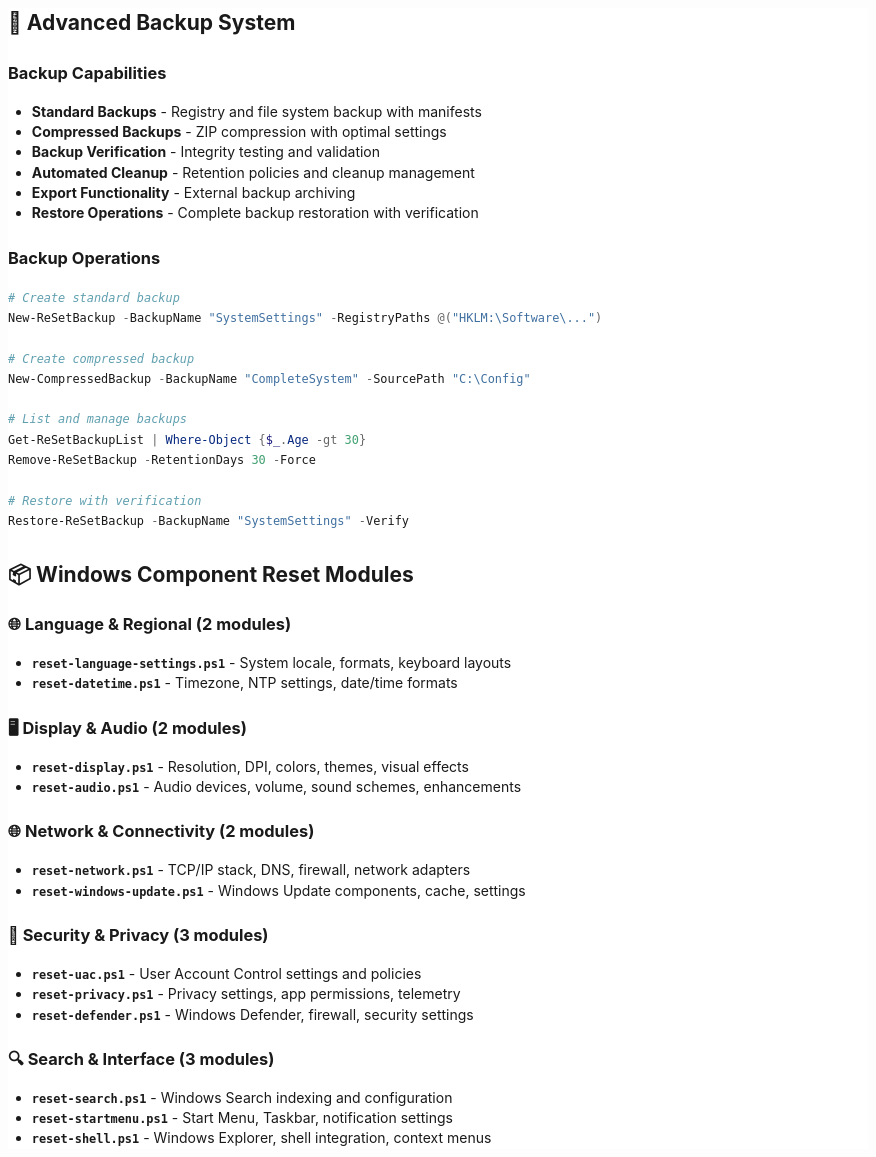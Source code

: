 ## 💾 Advanced Backup System

### **Backup Capabilities**
- **Standard Backups** - Registry and file system backup with manifests
- **Compressed Backups** - ZIP compression with optimal settings
- **Backup Verification** - Integrity testing and validation
- **Automated Cleanup** - Retention policies and cleanup management
- **Export Functionality** - External backup archiving
- **Restore Operations** - Complete backup restoration with verification

### **Backup Operations**
```powershell
# Create standard backup
New-ReSetBackup -BackupName "SystemSettings" -RegistryPaths @("HKLM:\Software\...")

# Create compressed backup
New-CompressedBackup -BackupName "CompleteSystem" -SourcePath "C:\Config"

# List and manage backups
Get-ReSetBackupList | Where-Object {$_.Age -gt 30}
Remove-ReSetBackup -RetentionDays 30 -Force

# Restore with verification
Restore-ReSetBackup -BackupName "SystemSettings" -Verify
```

## 📦 Windows Component Reset Modules

### 🌐 **Language & Regional** (2 modules)
- **`reset-language-settings.ps1`** - System locale, formats, keyboard layouts
- **`reset-datetime.ps1`** - Timezone, NTP settings, date/time formats

### 🖥️ **Display & Audio** (2 modules)
- **`reset-display.ps1`** - Resolution, DPI, colors, themes, visual effects
- **`reset-audio.ps1`** - Audio devices, volume, sound schemes, enhancements

### 🌐 **Network & Connectivity** (2 modules)
- **`reset-network.ps1`** - TCP/IP stack, DNS, firewall, network adapters
- **`reset-windows-update.ps1`** - Windows Update components, cache, settings

### 🔐 **Security & Privacy** (3 modules)
- **`reset-uac.ps1`** - User Account Control settings and policies
- **`reset-privacy.ps1`** - Privacy settings, app permissions, telemetry
- **`reset-defender.ps1`** - Windows Defender, firewall, security settings

### 🔍 **Search & Interface** (3 modules)
- **`reset-search.ps1`** - Windows Search indexing and configuration
- **`reset-startmenu.ps1`** - Start Menu, Taskbar, notification settings
- **`reset-shell.ps1`** - Windows Explorer, shell integration, context menus
